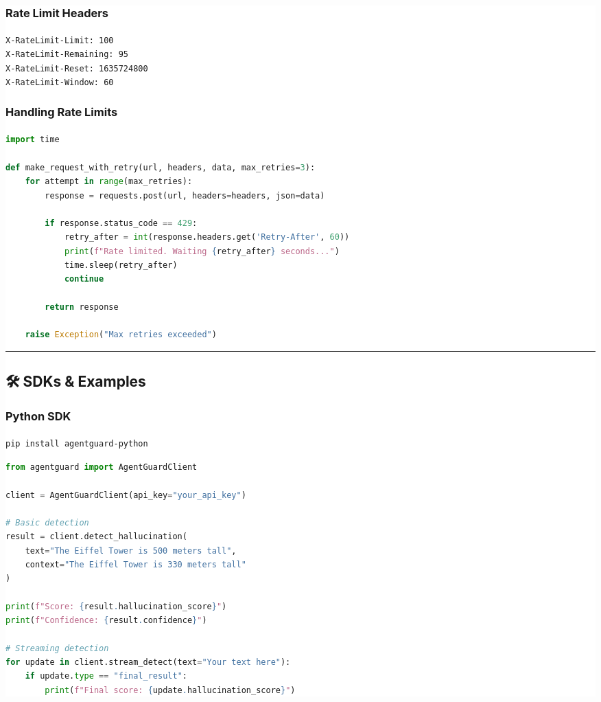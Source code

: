 ### Rate Limit Headers

```
X-RateLimit-Limit: 100
X-RateLimit-Remaining: 95
X-RateLimit-Reset: 1635724800
X-RateLimit-Window: 60
```

### Handling Rate Limits

```python
import time

def make_request_with_retry(url, headers, data, max_retries=3):
    for attempt in range(max_retries):
        response = requests.post(url, headers=headers, json=data)
        
        if response.status_code == 429:
            retry_after = int(response.headers.get('Retry-After', 60))
            print(f"Rate limited. Waiting {retry_after} seconds...")
            time.sleep(retry_after)
            continue
            
        return response
    
    raise Exception("Max retries exceeded")
```

---

## 🛠️ SDKs & Examples

### Python SDK

```bash
pip install agentguard-python
```

```python
from agentguard import AgentGuardClient

client = AgentGuardClient(api_key="your_api_key")

# Basic detection
result = client.detect_hallucination(
    text="The Eiffel Tower is 500 meters tall",
    context="The Eiffel Tower is 330 meters tall"
)

print(f"Score: {result.hallucination_score}")
print(f"Confidence: {result.confidence}")

# Streaming detection
for update in client.stream_detect(text="Your text here"):
    if update.type == "final_result":
        print(f"Final score: {update.hallucination_score}")
```
